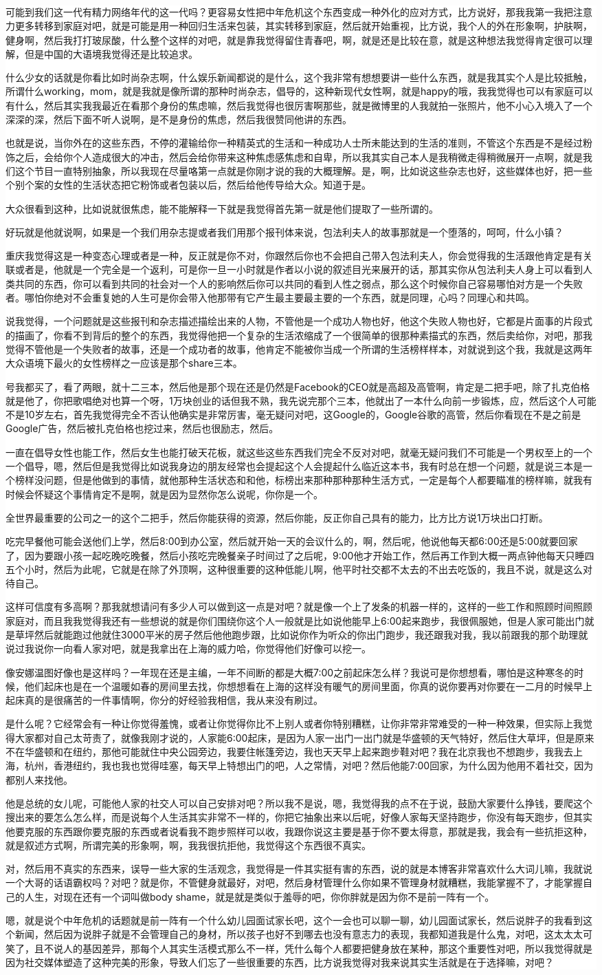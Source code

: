 可能到我们这一代有精力网络年代的这一代吗？更容易女性把中年危机这个东西变成一种外化的应对方式，比方说好，那我我第一我把注意力更多转移到家庭对吧，就是可能是用一种回归生活来包装，其实转移到家庭，然后就开始重视，比方说，我个人的外在形象啊，护肤啊，健身啊，然后我打打玻尿酸，什么整个这样的对吧，就是靠我觉得留住青春吧，啊，就是还是比较在意，就是这种想法我觉得肯定很可以理解，但是中国的大语境我觉得还是比较追求。

什么少女的话就是你看比如时尚杂志啊，什么娱乐新闻都说的是什么，这个我非常有想想要讲一些什么东西，就是我其实个人是比较抵触，所谓什么working，mom，就是我就是像所谓的那种时尚杂志，倡导的，这种新现代女性啊，就是happy的哦，我我觉得也可以有家庭可以有什么，然后其实我我最近在看那个身份的焦虑嘛，然后我觉得也很厉害啊那些，就是微博里的人我就拍一张照片，他不小心入境入了一个深深的深，然后下面不听人说啊，是不是身份的焦虑，然后我很赞同他讲的东西。

也就是说，当你外在的这些东西，不停的灌输给你一种精英式的生活和一种成功人士所未能达到的生活的准则，不管这个东西是不是经过粉饰之后，会给你个人造成很大的冲击，然后会给你带来这种焦虑感焦虑和自卑，所以我其实自己本人是我稍微走得稍微展开一点啊，就是我们这个节目一直特别抽象，所以我现在尽量咯第一点就是你刚才说的我的大概理解。是，啊，比如说这些杂志也好，这些媒体也好，把一些个别个案的女性的生活状态把它粉饰或者包装以后，然后给他传导给大众。知道于是。

大众很看到这种，比如说就很焦虑，能不能解释一下就是我觉得首先第一就是他们提取了一些所谓的。

好玩就是他就说啊，如果是一个我们用杂志提或者我们用那个报刊体来说，包法利夫人的故事那就是一个堕落的，呵呵，什么小镇？

重庆我觉得这是一种变态心理或者是一种，反正就是你不对，你跟然后你也不会把自己带入包法利夫人，你会觉得我的生活跟他肯定是有关联或者是，他就是一个完全是一个返利，可是你一旦一小时就是作者以小说的叙述目光来展开的话，那其实你从包法利夫人身上可以看到人类共同的东西，你可以看到共同的社会对一个人的影响然后你可以共同的看到人性之弱点，那么这个时候你自己容易哪怕对方是一个失败者。哪怕你绝对不会重复她的人生可是你会带入他那带有它产生最主要最主要的一个东西，就是同理，心吗？同理心和共鸣。

说我觉得，一个问题就是这些报刊和杂志描述描绘出来的人物，不管他是一个成功人物也好，他这个失败人物也好，它都是片面事的片段式的描画了，你看不到背后的整个的东西，我觉得他把一个复杂的生活浓缩成了一个很简单的很那种素描式的东西，然后卖给你，对吧，那我觉得不管他是一个失败者的故事，还是一个成功者的故事，他肯定不能被你当成一个所谓的生活榜样样本，对就说到这个我，我就是这两年大众语境下最火的女性榜样之一应该是那个share三本。

号我都买了，看了两眼，就十二三本，然后他是那个现在还是仍然是Facebook的CEO就是高超及高管啊，肯定是二把手吧，除了扎克伯格就是他了，你把歌唱绝对也算一个呀，1万块创业的话但我不熟，我先说完那个三本，他就出了一本什么向前一步锻炼，应，然后这个人可能不是10岁左右，首先我觉得完全不否认他确实是非常厉害，毫无疑问对吧，这Google的，Google谷歌的高管，然后你看现在不是之前是Google广告，然后被扎克伯格也挖过来，然后也很励志，然后。

一直在倡导女性也能工作，然后女生也能打破天花板，就这些这些东西我们完全不反对对吧，就毫无疑问我们不可能是一个男权至上的一个一个倡导，嗯，然后但是我觉得比如说我身边的朋友经常也会提起这个人会提起什么临近这本书，我有时总在想一个问题，就是说三本是一个榜样没问题，但是他做到的事情，就他那种生活状态和和他，标榜出来那种那种那种生活方式，一定是每个人都要瞄准的榜样嘛，就我有时候会怀疑这个事情肯定不是啊，就是因为显然你怎么说呢，你你是一个。

全世界最重要的公司之一的这个二把手，然后你能获得的资源，然后你能，反正你自己具有的能力，比方比方说1万块出口打断。

吃完早餐他可能会送他们上学，然后8:00到办公室，然后就开始一天的会议什么的，啊，然后呢，他说他每天都6:00还是5:00就要回家了，因为要跟小孩一起吃晚吃晚餐，然后小孩吃完晚餐亲子时间过了之后呢，9:00他才开始工作，然后再工作到大概一两点钟他每天只睡四五个小时，然后为此呢，它就是在除了外顶啊，这种很重要的这种低能儿啊，他平时社交都不太去的不出去吃饭的，我且不说，就是这么对待自己。

这样可信度有多高啊？那我就想请问有多少人可以做到这一点是对吧？就是像一个上了发条的机器一样的，这样的一些工作和照顾时间照顾家庭对，而且我我觉得我还有一些想说的就是你们围绕你这个人一般就是比如说他能早上6:00起来跑步，我很佩服她，但是人家可能出门就是草坪然后就能跑过他就住3000平米的房子然后他他跑步跟，比如说你作为听众的你出门跑步，我还跟我对我，我以前跟我的那个助理就说过我说你一向看人家对吧，就是我拿出在上海的威力哈，你觉得他们好像可以挖一。

像安娜温图好像也是这样吗？一年现在还是主编，一年不间断的都是大概7:00之前起床怎么样？我说可是你想想看，哪怕是这种寒冬的时候，他们起床也是在一个温暖如春的房间里去找，你想想看在上海的这样没有暖气的房间里面，你真的说你要再对你要在一二月的时候早上起床真的是很痛苦的一件事情啊，你分的好经验我相信，我从来没有刷过。

是什么呢？它经常会有一种让你觉得羞愧，或者让你觉得你比不上别人或者你特别糟糕，让你非常非常难受的一种一种效果，但实际上我觉得大家都对自己太苛责了，就像我刚才说的，人家能6:00起床，是因为人家一出门一出门就是华盛顿的天气特好，然后住大草坪，但是原来不在华盛顿和在纽约，那他可能就住中央公园旁边，我要住帐篷旁边，我也天天早上起来跑步鞋对吧？我在北京我也不想跑步，我我去上海，杭州，香港纽约，我也我也觉得哇塞，每天早上特想出门的吧，人之常情，对吧？然后他能7:00回家，为什么因为他用不着社交，因为都别人来找他。

他是总统的女儿呢，可能他人家的社交人可以自己安排对吧？所以我不是说，嗯，我觉得我的点不在于说，鼓励大家要什么挣钱，要爬这个搜出来的要怎么怎么样，而是说每个人生活其实非常不一样的，你把它抽象出来以后呢，好像人家每天坚持跑步，你没有每天跑步，但其实他要克服的东西跟你要克服的东西或者说看我不跑步照样可以收，我跟你说这主要是基于你不要太得意，那就是我，我会有一些抗拒这种，就是叙述方式啊，所谓完美的形象啊，啊，我我很抗拒他，我觉得这个东西很不真实。

对，然后用不真实的东西来，误导一些大家的生活观念，我觉得是一件其实挺有害的东西，说的就是本博客非常喜欢什么大词儿嘛，我就说一个大哥的话语霸权吗？对吧？就是你，不管健身就最好，对吧，然后身材管理什么你如果不管理身材就糟糕，我能掌握不了，才能掌握自己的人生，对现在还有一个词叫做body shame，就是就是类似于羞辱的吧，你你胖就是因为你不是前一阵有一个。

嗯，就是说个中年危机的话题就是前一阵有一个什么幼儿园面试家长吧，这个一会也可以聊一聊，幼儿园面试家长，然后说胖子的我看到这个新闻，然后因为说胖子就是不会管理自己的身材，所以孩子也好不到哪去也没有意志力的表现，我都知道我是什么鬼，对吧，这太太太可笑了，且不说人的基因差异，那每个人其实生活模式那么不一样，凭什么每个人都要把健身放在某种，那这个重要性对吧，所以我觉得就是因为社交媒体塑造了这种完美的形象，导致人们忘了一些很重要的东西，比方说我觉得对我来说其实生活就是在于选择嘛，对吧？
